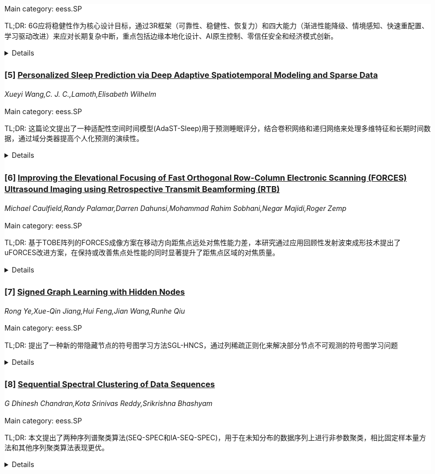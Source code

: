 Main category: eess.SP

TL;DR: 6G应将稳健性作为核心设计目标，通过3R框架（可靠性、稳健性、恢复力）和四大能力（渐进性能降级、情境感知、快速重配置、学习驱动改进）来应对长期复杂中断，重点包括边缘本地化设计、AI原生控制、零信任安全和经济模式创新。


<details><summary>Details</summary></details>


### [5] [Personalized Sleep Prediction via Deep Adaptive Spatiotemporal Modeling and Sparse Data](https://arxiv.org/abs/2509.09018)
*Xueyi Wang,C. J. C.,Lamoth,Elisabeth Wilhelm*

Main category: eess.SP

TL;DR: 这篇论文提出了一种适配性空间时间模型(AdaST-Sleep)用于预测睡眠评分，结合卷积网络和递归网络来处理多维特征和长期时间数据，通过域分类器提高个人化预测的演续性。


<details><summary>Details</summary></details>


### [6] [Improving the Elevational Focusing of Fast Orthogonal Row-Column Electronic Scanning (FORCES) Ultrasound Imaging using Retrospective Transmit Beamforming (RTB)](https://arxiv.org/abs/2509.09056)
*Michael Caulfield,Randy Palamar,Darren Dahunsi,Mohammad Rahim Sobhani,Negar Majidi,Roger Zemp*

Main category: eess.SP

TL;DR: 基于TOBE阵列的FORCES成像方案在移动方向距焦点远处对焦性能力差，本研究通过应用回顾性发射波束成形技术提出了uFORCES改进方案，在保持或改善焦点处性能的同时显著提升了距焦点区域的对焦质量。


<details><summary>Details</summary></details>


### [7] [Signed Graph Learning with Hidden Nodes](https://arxiv.org/abs/2509.09120)
*Rong Ye,Xue-Qin Jiang,Hui Feng,Jian Wang,Runhe Qiu*

Main category: eess.SP

TL;DR: 提出了一种新的带隐藏节点的符号图学习方法SGL-HNCS，通过列稀疏正则化来解决部分节点不可观测的符号图学习问题


<details><summary>Details</summary></details>


### [8] [Sequential Spectral Clustering of Data Sequences](https://arxiv.org/abs/2509.09144)
*G Dhinesh Chandran,Kota Srinivas Reddy,Srikrishna Bhashyam*

Main category: eess.SP

TL;DR: 本文提出了两种序列谱聚类算法(SEQ-SPEC和IA-SEQ-SPEC)，用于在未知分布的数据序列上进行非参数聚类，相比固定样本量方法和其他序列聚类算法表现更优。


<details><summary>Details</summary></details>

